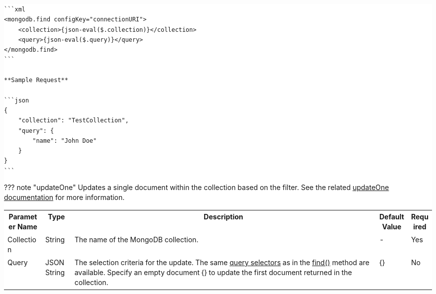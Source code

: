     ```xml
    <mongodb.find configKey="connectionURI">
        <collection>{json-eval($.collection)}</collection>
        <query>{json-eval($.query)}</query>
    </mongodb.find>
    ```

    **Sample Request**

    ```json
    {
        "collection": "TestCollection",
        "query": {
            "name": "John Doe"
        }
    }
    ```

??? note "updateOne"
    Updates a single document within the collection based on the filter. See the related [updateOne documentation](https://docs.mongodb.com/manual/reference/method/db.collection.updateOne/) for more information.
    <table>
        <tr>
            <th>Parameter Name</th>
            <th>Type</th>
            <th>Description</th>
            <th>Default Value</th>
            <th>Required</th>
        </tr>
        <tr>
            <td>
                Collection
            </td>
            <td>
                String
            </td>
            <td>
                The name of the MongoDB collection.
            </td>
            <td>
                -
            </td>
            <td>
                Yes
            </td>
        </tr>
        <tr>
            <td>
                Query
            </td>
            <td>
                JSON String
            </td>
            <td>
                The selection criteria for the update. The same [query selectors](https://docs.mongodb.com/manual/reference/operator/query/#query-selectors) as in the [find()](https://docs.mongodb.com/manual/reference/method/db.collection.find/#db.collection.find) method are available. Specify an empty document {} to update the first document returned in the collection.
            </td>
            <td>
                {}
            </td>
            <td>
                No